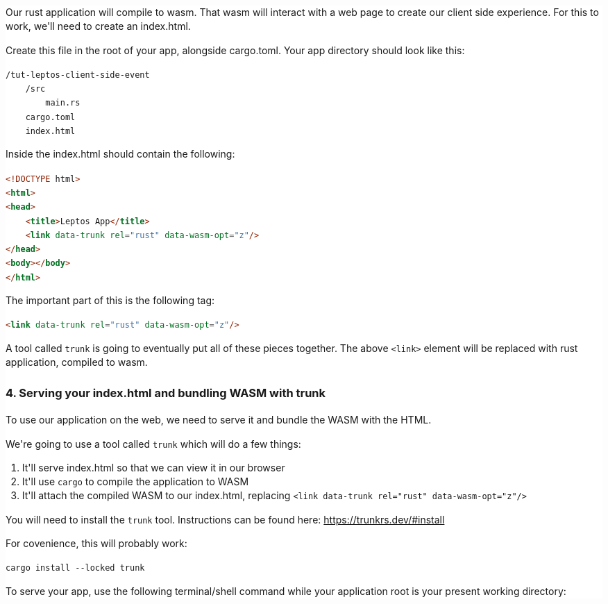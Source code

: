 Our rust application will compile to wasm. That wasm will interact with a web page to create our client side experience. For this to work, we'll need to create an index.html.

Create this file in the root of your app, alongside cargo.toml. Your app directory should look like this:

```  
/tut-leptos-client-side-event  
	/src
		main.rs
	cargo.toml
	index.html
```  

Inside the index.html should contain the following:

```html
<!DOCTYPE html>  
<html>  
<head>  
    <title>Leptos App</title>
	<link data-trunk rel="rust" data-wasm-opt="z"/>
</head>  
<body></body>  
</html>    
```  

The important part of this is the following tag:

```html
<link data-trunk rel="rust" data-wasm-opt="z"/>
```   

A tool called `trunk` is going to eventually put all of these pieces together. The above `<link>` element will be replaced with rust application, compiled to wasm.


### 4. Serving your index.html and bundling WASM with trunk

To use our application on the web, we need to serve it and bundle the WASM with the HTML.

We're going to use a tool called `trunk` which will do a few things:
1. It'll serve index.html so that we can view it in our browser
2. It'll use `cargo` to compile the application to WASM
3. It'll attach the compiled WASM to our index.html, replacing `<link data-trunk rel="rust" data-wasm-opt="z"/>`

You will need to install the `trunk` tool. Instructions can be found here: https://trunkrs.dev/#install

For covenience, this will probably work:

```shell
cargo install --locked trunk
```

To serve your app, use the following terminal/shell command while your application root is your present working directory:
